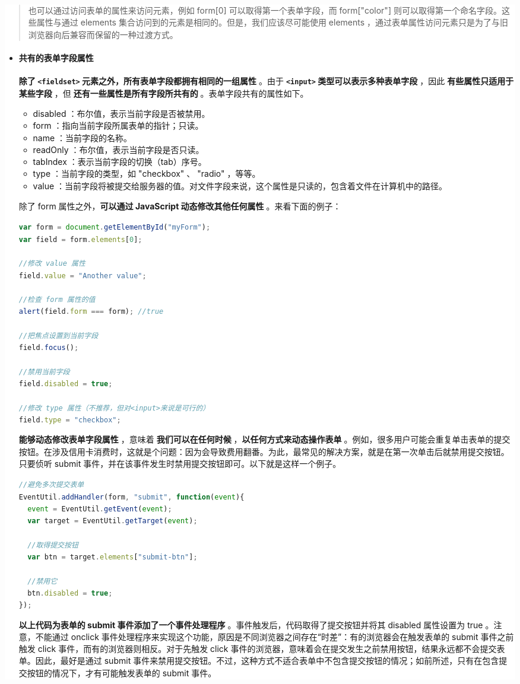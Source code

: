 > 也可以通过访问表单的属性来访问元素，例如 form[0] 可以取得第一个表单字段，而 form["color"] 则可以取得第一个命名字段。这些属性与通过 elements 集合访问到的元素是相同的。但是，我们应该尽可能使用 elements ，通过表单属性访问元素只是为了与旧浏览器向后兼容而保留的一种过渡方式。

- #### 共有的表单字段属性

  **除了 `<fieldset>` 元素之外，所有表单字段都拥有相同的一组属性** 。由于 **`<input>` 类型可以表示多种表单字段** ，因此 **有些属性只适用于某些字段** ，但 **还有一些属性是所有字段所共有的** 。表单字段共有的属性如下。

  - disabled ：布尔值，表示当前字段是否被禁用。
  - form ：指向当前字段所属表单的指针；只读。
  - name ：当前字段的名称。
  - readOnly ：布尔值，表示当前字段是否只读。
  - tabIndex ：表示当前字段的切换（tab）序号。
  - type ：当前字段的类型，如 "checkbox" 、 "radio" ，等等。
  - value ：当前字段将被提交给服务器的值。对文件字段来说，这个属性是只读的，包含着文件在计算机中的路径。

  除了 form 属性之外，**可以通过 JavaScript 动态修改其他任何属性** 。来看下面的例子：

  ```js
  var form = document.getElementById("myForm");
  var field = form.elements[0];

  //修改 value 属性
  field.value = "Another value";

  //检查 form 属性的值
  alert(field.form === form); //true

  //把焦点设置到当前字段
  field.focus();

  //禁用当前字段
  field.disabled = true;

  //修改 type 属性（不推荐，但对<input>来说是可行的）
  field.type = "checkbox";
  ```
  **能够动态修改表单字段属性** ，意味着 **我们可以在任何时候** ，**以任何方式来动态操作表单** 。例如，很多用户可能会重复单击表单的提交按钮。在涉及信用卡消费时，这就是个问题：因为会导致费用翻番。为此，最常见的解决方案，就是在第一次单击后就禁用提交按钮。只要侦听 submit 事件，并在该事件发生时禁用提交按钮即可。以下就是这样一个例子。

  ```js
  //避免多次提交表单
  EventUtil.addHandler(form, "submit", function(event){
    event = EventUtil.getEvent(event);
    var target = EventUtil.getTarget(event);

    //取得提交按钮
    var btn = target.elements["submit-btn"];

    //禁用它
    btn.disabled = true;
  });
  ```
  **以上代码为表单的 submit 事件添加了一个事件处理程序** 。事件触发后，代码取得了提交按钮并将其 disabled 属性设置为 true 。注意，不能通过 onclick 事件处理程序来实现这个功能，原因是不同浏览器之间存在“时差”：有的浏览器会在触发表单的 submit 事件之前触发 click 事件，而有的浏览器则相反。对于先触发 click 事件的浏览器，意味着会在提交发生之前禁用按钮，结果永远都不会提交表单。因此，最好是通过 submit 事件来禁用提交按钮。不过，这种方式不适合表单中不包含提交按钮的情况；如前所述，只有在包含提交按钮的情况下，才有可能触发表单的 submit 事件。

